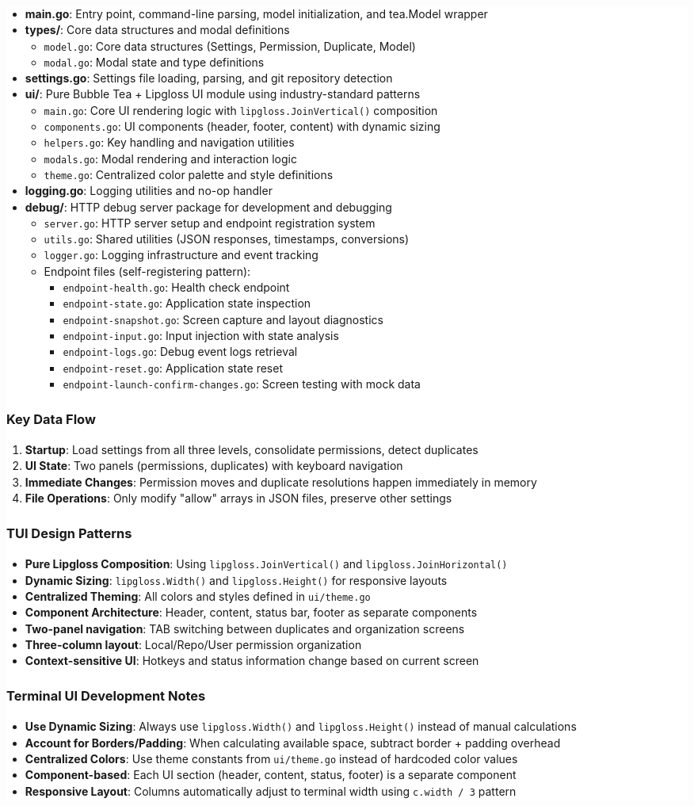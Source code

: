 - **main.go**: Entry point, command-line parsing, model initialization, and tea.Model wrapper
- **types/**: Core data structures and modal definitions
  - `model.go`: Core data structures (Settings, Permission, Duplicate, Model)
  - `modal.go`: Modal state and type definitions
- **settings.go**: Settings file loading, parsing, and git repository detection
- **ui/**: Pure Bubble Tea + Lipgloss UI module using industry-standard patterns
  - `main.go`: Core UI rendering logic with `lipgloss.JoinVertical()` composition
  - `components.go`: UI components (header, footer, content) with dynamic sizing
  - `helpers.go`: Key handling and navigation utilities
  - `modals.go`: Modal rendering and interaction logic
  - `theme.go`: Centralized color palette and style definitions
- **logging.go**: Logging utilities and no-op handler
- **debug/**: HTTP debug server package for development and debugging
  - `server.go`: HTTP server setup and endpoint registration system
  - `utils.go`: Shared utilities (JSON responses, timestamps, conversions)
  - `logger.go`: Logging infrastructure and event tracking
  - Endpoint files (self-registering pattern):
    - `endpoint-health.go`: Health check endpoint
    - `endpoint-state.go`: Application state inspection
    - `endpoint-snapshot.go`: Screen capture and layout diagnostics
    - `endpoint-input.go`: Input injection with state analysis
    - `endpoint-logs.go`: Debug event logs retrieval
    - `endpoint-reset.go`: Application state reset
    - `endpoint-launch-confirm-changes.go`: Screen testing with mock data

### Key Data Flow

1. **Startup**: Load settings from all three levels, consolidate permissions, detect duplicates
2. **UI State**: Two panels (permissions, duplicates) with keyboard navigation
3. **Immediate Changes**: Permission moves and duplicate resolutions happen immediately in memory
4. **File Operations**: Only modify "allow" arrays in JSON files, preserve other settings

### TUI Design Patterns

- **Pure Lipgloss Composition**: Using `lipgloss.JoinVertical()` and `lipgloss.JoinHorizontal()`
- **Dynamic Sizing**: `lipgloss.Width()` and `lipgloss.Height()` for responsive layouts
- **Centralized Theming**: All colors and styles defined in `ui/theme.go`
- **Component Architecture**: Header, content, status bar, footer as separate components
- **Two-panel navigation**: TAB switching between duplicates and organization screens
- **Three-column layout**: Local/Repo/User permission organization
- **Context-sensitive UI**: Hotkeys and status information change based on current screen

### Terminal UI Development Notes

- **Use Dynamic Sizing**: Always use `lipgloss.Width()` and `lipgloss.Height()` instead of manual
  calculations
- **Account for Borders/Padding**: When calculating available space, subtract border + padding
  overhead
- **Centralized Colors**: Use theme constants from `ui/theme.go` instead of hardcoded color values
- **Component-based**: Each UI section (header, content, status, footer) is a separate component
- **Responsive Layout**: Columns automatically adjust to terminal width using `c.width / 3` pattern
